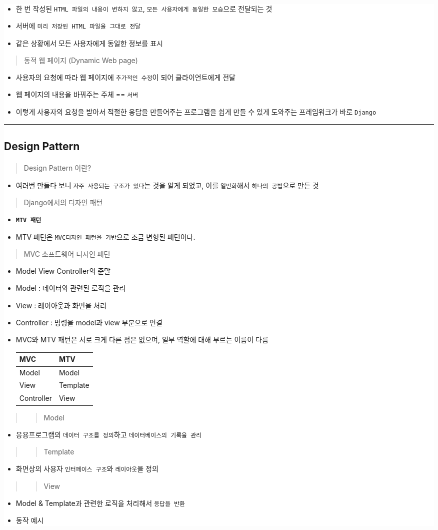 - 한 번 작성된 `HTML 파일의 내용이 변하지 않고`, `모든 사용자에게 동일한 모습`으로 전달되는 것

- 서버에 `미리 저장된 HTML 파일을 그대로 전달`

- 같은 상황에서 모든 사용자에게 동일한 정보를 표시

> 동적 웹 페이지 (Dynamic Web page)

- 사용자의 요청에 따라 웹 페이지에 `추가적인 수정`이 되어 클라이언트에게 전달

- 웹 페이지의 내용을 바꿔주는 주체 == `서버`

- 이렇게 사용자의 요청을 받아서 적절한 응답을 만들어주는 프로그램을 쉽게 만들 수 있게 도와주는 프레임워크가 바로 `Django`

--- 

## Design Pattern

> Design Pattern 이란?

- 여러번 만들다 보니 `자주 사용되는 구조가 있다`는 것을 알게 되었고, 이를 `일반화`해서 `하나의 공법`으로 만든 것

> Django에서의 디자인 패턴

- **`MTV 패턴`** 

- MTV 패턴은 `MVC디자인 패턴을 기반`으로 조금 변형된 패턴이다.

> MVC 소프트웨어 디자인 패턴

- Model View Controller의 준말

- Model : 데이터와 관련된 로직을 관리

- View : 레이아웃과 화면을 처리

- Controller : 명령을 model과 view 부분으로 연결

- MVC와 MTV 패턴은 서로 크게 다른 점은 없으며, 일부 역할에 대해 부르는 이름이 다름
  
  | MVC        | MTV      |
  | ---------- | -------- |
  | Model      | Model    |
  | View       | Template |
  | Controller | View     |

> > Model

- 응용프로그램의 `데이터 구조를 정의`하고 `데이터베이스의 기록을 관리`

> > Template

- 화면상의 사용자 `인터페이스 구조`와 `레이아웃`을 정의

> > View

- Model & Template과 관련한 로직을 처리해서 `응답을 반환`

- 동작 예시
  